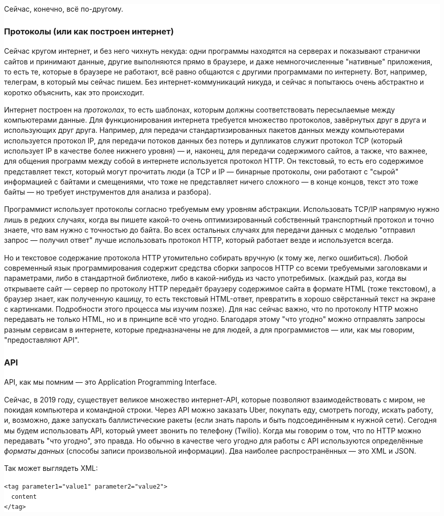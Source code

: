 Сейчас, конечно, всё по-другому.

### Протоколы (или как построен интернет)

Сейчас кругом интернет, и без него чихнуть некуда: одни программы находятся на серверах и показывают странички сайтов и принимают данные, другие выполняются прямо в браузере, и даже немногочисленные "нативные" приложения, то есть те, которые в браузере не работают, всё равно общаются с другими программами по интернету. Вот, например, телеграм, в который мы сейчас пишем. Без интернет-коммуникаций никуда, и сейчас я попытаюсь очень абстрактно и коротко объяснить, как это происходит.

Интернет построен на _протоколах_, то есть шаблонах, которым должны соответствовать пересылаемые между компьютерами данные. Для функционирования интернета требуется множество протоколов, завёрнутых друг в друга и использующих друг друга. Например, для передачи стандартизированных пакетов данных между компьютерами используется протокол IP, для передачи потоков данных без потерь и дупликатов служит протокол TCP (который использует IP в качестве более нижнего уровня) — и, наконец, для передачи содержимого сайтов, а также, что важнее, для общения программ между собой в интернете используется протокол HTTP. Он текстовый, то есть его содержимое представляет текст, который могут прочитать люди (а TCP и IP — бинарные протоколы, они работают с "сырой" информацией с байтами и смещениями, что тоже не представляет ничего сложного — в конце концов, текст это тоже байты — но требует инструментов для анализа и разбора).

Программист использует протоколы согласно требуемым ему уровням абстракции. Использовать TCP/IP напрямую нужно лишь в редких случаях, когда вы пишете какой-то очень оптимизированный собственный транспортный протокол и точно знаете, что вам нужно с точностью до байта. Во всех остальных случаях для передачи данных с моделью "отправил запрос — получил ответ" лучше использовать протокол HTTP, который работает везде и используется всегда.

Но и текстовое содержание протокола HTTP утомительно собирать вручную (к тому же, легко ошибиться). Любой современный язык программирования содержит средства сборки запросов HTTP со всеми требуемыми заголовками и параметрами, либо в стандартной библиотеке, либо в какой-нибудь из часто употребимых. (каждый раз, когда вы открываете сайт — сервер по протоколу HTTP передаёт браузеру содержимое сайта в формате HTML (тоже текстовом), а браузер знает, как полученную кашицу, то есть текстовый HTML-ответ, превратить в хорошо свёрстанный текст на экране с картинками. Подробности этого процесса мы изучим позже).
Для нас сейчас важно, что по протоколу HTTP можно передавать не только HTML, но и в принципе всё что угодно. Благодаря этому "что угодно" можно отправлять запросы разным сервисам в интернете, которые предназначены не для людей, а для программистов — или, как мы говорим, "предоставляют API".

### API

API, как мы помним — это Application Programming Interface.

Сейчас, в 2019 году, существует великое множество интернет-API, которые позволяют взаимодействовать с миром, не покидая компьютера и командной строки. Через API можно заказать Uber, покупать еду, смотреть погоду, искать работу, и, возможно, даже запускать баллистические ракеты (если знать пароль и быть подсоединённым к нужной сети). Сегодня мы будем использовать API, который умеет звонить по телефону (Twilio). Когда мы говорим о том, что по HTTP можно передавать "что угодно", это правда. Но обычно в качестве чего угодно для работы с API используются определённые _форматы данных_ (способы записи произвольной информации). Два наиболее распространённых — это XML и JSON.

Так может выглядеть XML:

    <tag parameter1="value1" parameter2="value2">
      content
    </tag>
